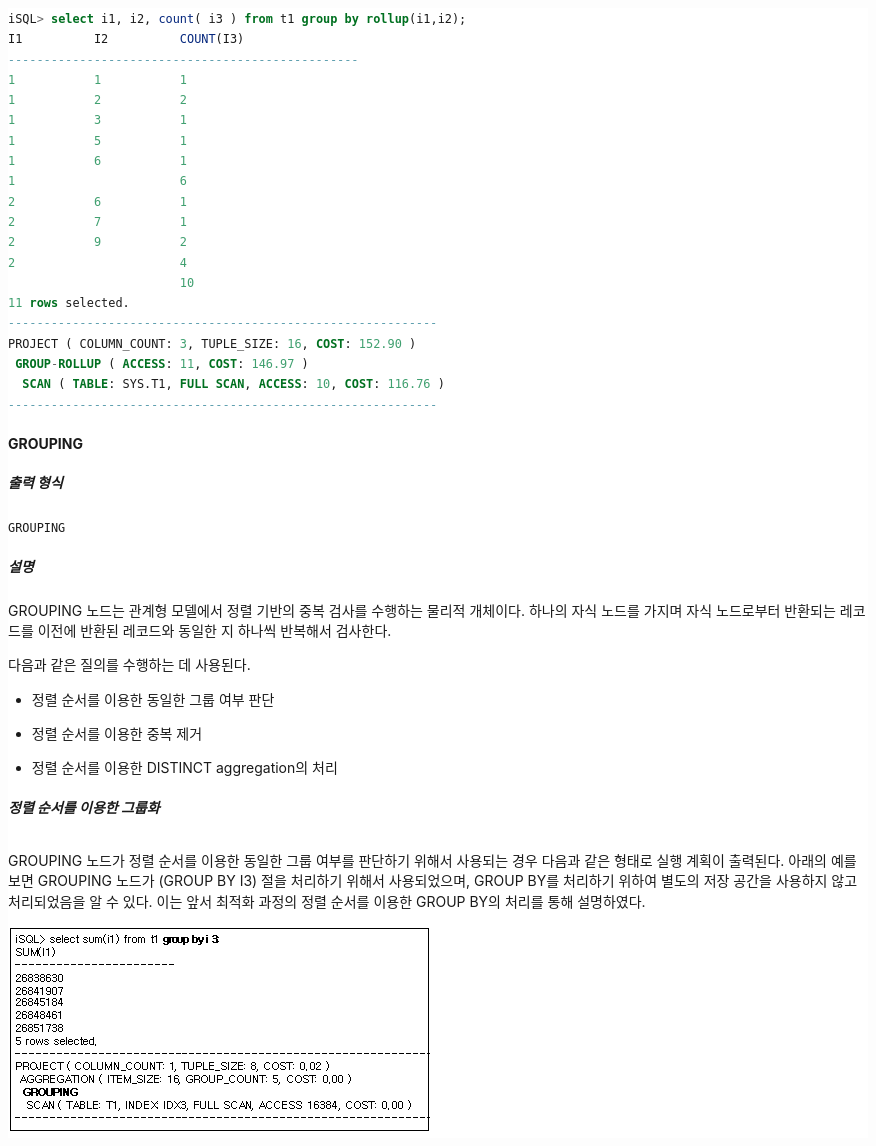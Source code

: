 ```sql
iSQL> select i1, i2, count( i3 ) from t1 group by rollup(i1,i2);
I1          I2          COUNT(I3)
-------------------------------------------------
1           1           1
1           2           2
1           3           1
1           5           1
1           6           1
1                       6
2           6           1
2           7           1
2           9           2
2                       4
                        10
11 rows selected.
------------------------------------------------------------
PROJECT ( COLUMN_COUNT: 3, TUPLE_SIZE: 16, COST: 152.90 )
 GROUP-ROLLUP ( ACCESS: 11, COST: 146.97 )
  SCAN ( TABLE: SYS.T1, FULL SCAN, ACCESS: 10, COST: 116.76 )
------------------------------------------------------------
```



#### GROUPING

##### 출력 형식

```
GROUPING
```

##### 설명

GROUPING 노드는 관계형 모델에서 정렬 기반의 중복 검사를 수행하는 물리적 개체이다. 하나의 자식 노드를 가지며 자식 노드로부터 반환되는 레코드를 이전에 반환된 레코드와 동일한 지 하나씩 반복해서 검사한다.

다음과 같은 질의를 수행하는 데 사용된다.

-   정렬 순서를 이용한 동일한 그룹 여부 판단

-   정렬 순서를 이용한 중복 제거

-   정렬 순서를 이용한 DISTINCT aggregation의 처리

###### **정렬 순서를 이용한 그룹화**

GROUPING 노드가 정렬 순서를 이용한 동일한 그룹 여부를 판단하기 위해서 사용되는 경우 다음과 같은 형태로 실행 계획이 출력된다. 아래의 예를 보면 GROUPING 노드가 (GROUP BY I3) 절을 처리하기 위해서 사용되었으며, GROUP BY를 처리하기 위하여 별도의 저장 공간을 사용하지 않고 처리되었음을 알 수 있다. 이는 앞서 최적화 과정의 정렬 순서를 이용한 GROUP BY의 처리를 통해 설명하였다.

![grouping](../../media/TuningGuide/grouping.gif)
